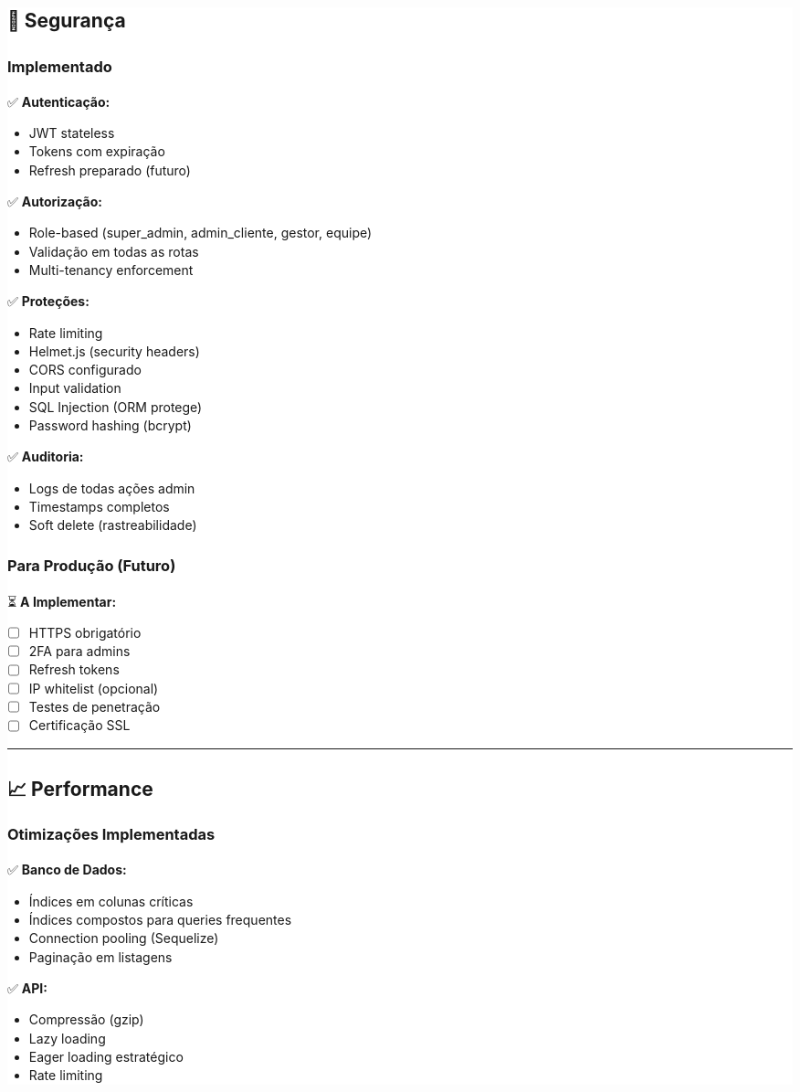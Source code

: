 
## 🔐 Segurança

### Implementado

✅ **Autenticação:**
- JWT stateless
- Tokens com expiração
- Refresh preparado (futuro)

✅ **Autorização:**
- Role-based (super_admin, admin_cliente, gestor, equipe)
- Validação em todas as rotas
- Multi-tenancy enforcement

✅ **Proteções:**
- Rate limiting
- Helmet.js (security headers)
- CORS configurado
- Input validation
- SQL Injection (ORM protege)
- Password hashing (bcrypt)

✅ **Auditoria:**
- Logs de todas ações admin
- Timestamps completos
- Soft delete (rastreabilidade)

### Para Produção (Futuro)

⏳ **A Implementar:**
- [ ] HTTPS obrigatório
- [ ] 2FA para admins
- [ ] Refresh tokens
- [ ] IP whitelist (opcional)
- [ ] Testes de penetração
- [ ] Certificação SSL

---

## 📈 Performance

### Otimizações Implementadas

✅ **Banco de Dados:**
- Índices em colunas críticas
- Índices compostos para queries frequentes
- Connection pooling (Sequelize)
- Paginação em listagens

✅ **API:**
- Compressão (gzip)
- Lazy loading
- Eager loading estratégico
- Rate limiting
